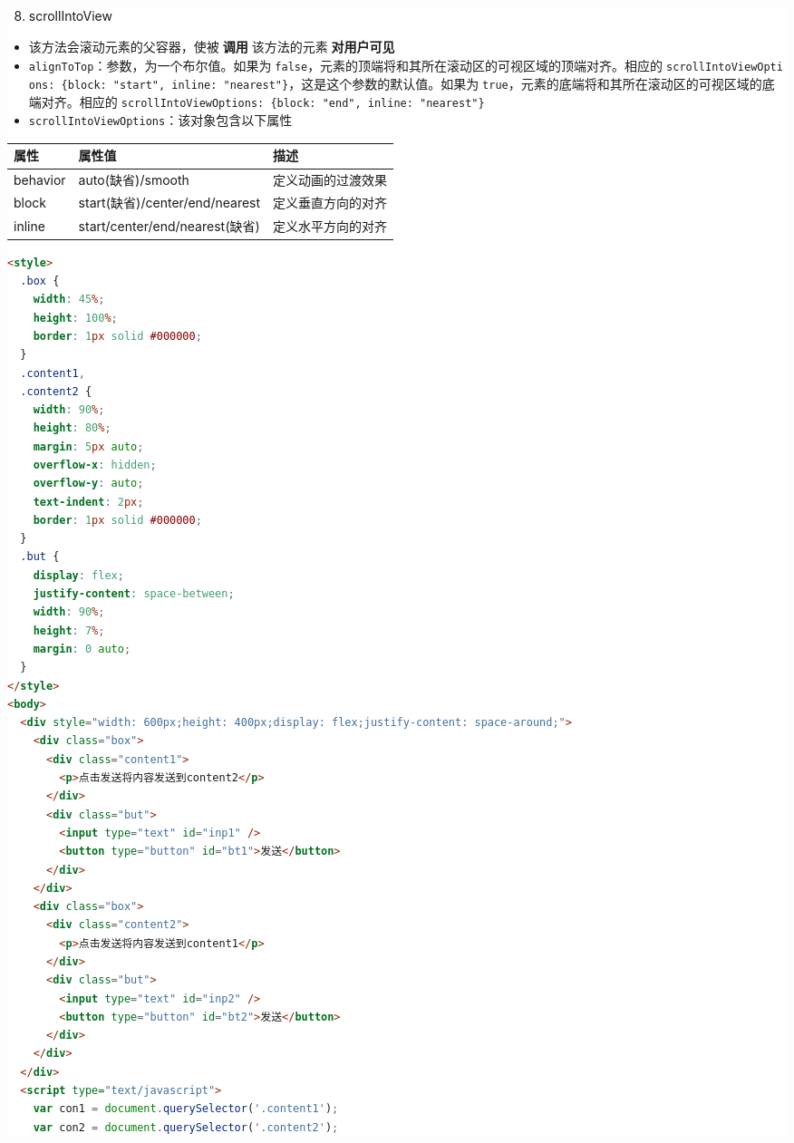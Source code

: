 8. scrollIntoView
- 该方法会滚动元素的父容器，使被 **调用** 该方法的元素 **对用户可见**
- `alignToTop`：参数，为一个布尔值。如果为 `false`，元素的顶端将和其所在滚动区的可视区域的顶端对齐。相应的 `scrollIntoViewOptions: {block: "start", inline: "nearest"}`，这是这个参数的默认值。如果为 `true`，元素的底端将和其所在滚动区的可视区域的底端对齐。相应的 `scrollIntoViewOptions: {block: "end", inline: "nearest"}`
- `scrollIntoViewOptions`：该对象包含以下属性

| 属性     | 属性值                         | 描述               |
| :------- | :----------------------------- | :----------------- |
| behavior | auto(缺省)/smooth              | 定义动画的过渡效果 |
| block    | start(缺省)/center/end/nearest | 定义垂直方向的对齐 |
| inline   | start/center/end/nearest(缺省) | 定义水平方向的对齐 |


```html
<style>
  .box {
    width: 45%;
    height: 100%;
    border: 1px solid #000000;
  }
  .content1,
  .content2 {
    width: 90%;
    height: 80%;
    margin: 5px auto;
    overflow-x: hidden;
    overflow-y: auto;
    text-indent: 2px;
    border: 1px solid #000000;
  }
  .but {
    display: flex;
    justify-content: space-between;
    width: 90%;
    height: 7%;
    margin: 0 auto;
  }
</style>
<body>
  <div style="width: 600px;height: 400px;display: flex;justify-content: space-around;">
    <div class="box">
      <div class="content1">
        <p>点击发送将内容发送到content2</p>
      </div>
      <div class="but">
        <input type="text" id="inp1" />
        <button type="button" id="bt1">发送</button>
      </div>
    </div>
    <div class="box">
      <div class="content2">
        <p>点击发送将内容发送到content1</p>
      </div>
      <div class="but">
        <input type="text" id="inp2" />
        <button type="button" id="bt2">发送</button>
      </div>
    </div>
  </div>
  <script type="text/javascript">
    var con1 = document.querySelector('.content1');
    var con2 = document.querySelector('.content2');
```